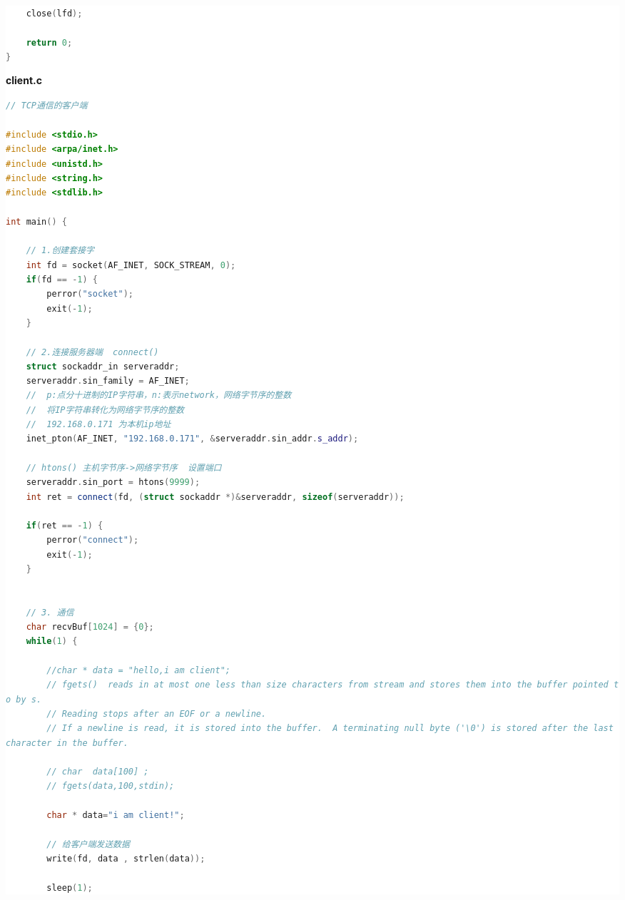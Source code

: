 ```c++
    close(lfd);

    return 0;
}
```

**client.c**

```c++
// TCP通信的客户端

#include <stdio.h>
#include <arpa/inet.h>
#include <unistd.h>
#include <string.h>
#include <stdlib.h>

int main() {

    // 1.创建套接字
    int fd = socket(AF_INET, SOCK_STREAM, 0);
    if(fd == -1) {
        perror("socket");
        exit(-1);
    }

    // 2.连接服务器端  connect()
    struct sockaddr_in serveraddr;
    serveraddr.sin_family = AF_INET;
    //  p:点分十进制的IP字符串，n:表示network，网络字节序的整数
    //  将IP字符串转化为网络字节序的整数
    //  192.168.0.171 为本机ip地址
    inet_pton(AF_INET, "192.168.0.171", &serveraddr.sin_addr.s_addr);

    // htons() 主机字节序->网络字节序  设置端口
    serveraddr.sin_port = htons(9999);
    int ret = connect(fd, (struct sockaddr *)&serveraddr, sizeof(serveraddr));

    if(ret == -1) {
        perror("connect");
        exit(-1);
    }


    // 3. 通信
    char recvBuf[1024] = {0};
    while(1) {

        //char * data = "hello,i am client";
        // fgets()  reads in at most one less than size characters from stream and stores them into the buffer pointed to by s.  
        // Reading stops after an EOF or a newline.  
        // If a newline is read, it is stored into the buffer.  A terminating null byte ('\0') is stored after the last character in the buffer.

        // char  data[100] ;
        // fgets(data,100,stdin);

        char * data="i am client!";

        // 给客户端发送数据
        write(fd, data , strlen(data));

        sleep(1);
```
